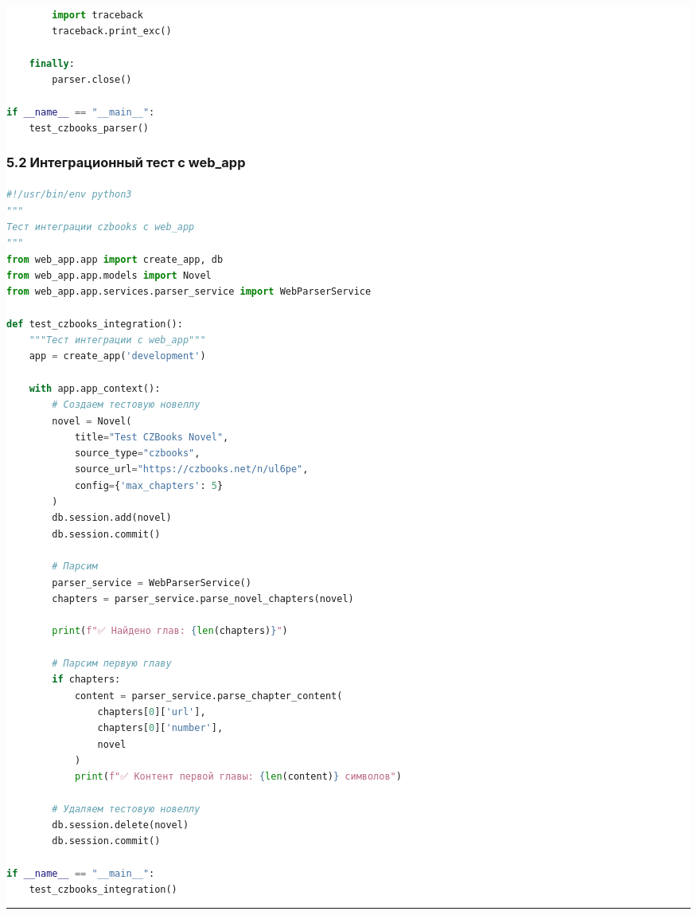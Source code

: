 ```python
        import traceback
        traceback.print_exc()

    finally:
        parser.close()

if __name__ == "__main__":
    test_czbooks_parser()
```

### 5.2 Интеграционный тест с web_app

```python
#!/usr/bin/env python3
"""
Тест интеграции czbooks с web_app
"""
from web_app.app import create_app, db
from web_app.app.models import Novel
from web_app.app.services.parser_service import WebParserService

def test_czbooks_integration():
    """Тест интеграции с web_app"""
    app = create_app('development')

    with app.app_context():
        # Создаем тестовую новеллу
        novel = Novel(
            title="Test CZBooks Novel",
            source_type="czbooks",
            source_url="https://czbooks.net/n/ul6pe",
            config={'max_chapters': 5}
        )
        db.session.add(novel)
        db.session.commit()

        # Парсим
        parser_service = WebParserService()
        chapters = parser_service.parse_novel_chapters(novel)

        print(f"✅ Найдено глав: {len(chapters)}")

        # Парсим первую главу
        if chapters:
            content = parser_service.parse_chapter_content(
                chapters[0]['url'],
                chapters[0]['number'],
                novel
            )
            print(f"✅ Контент первой главы: {len(content)} символов")

        # Удаляем тестовую новеллу
        db.session.delete(novel)
        db.session.commit()

if __name__ == "__main__":
    test_czbooks_integration()
```

---